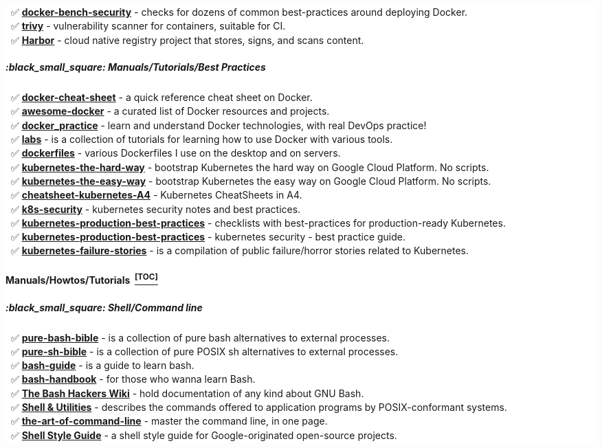   ✅ [**docker-bench-security**](https://github.com/docker/docker-bench-security) - checks for dozens of common best-practices around deploying Docker.  
  ✅ [**trivy**](https://github.com/aquasecurity/trivy) - vulnerability scanner for containers, suitable for CI.  
  ✅ [**Harbor**](https://goharbor.io/) - cloud native registry project that stores, signs, and scans content.  

##### :black\_small\_square: Manuals/Tutorials/Best Practices

  ✅ [**docker-cheat-sheet**](https://github.com/wsargent/docker-cheat-sheet) - a quick reference cheat sheet on Docker.  
  ✅ [**awesome-docker**](https://github.com/veggiemonk/awesome-docker) - a curated list of Docker resources and projects.  
  ✅ [**docker\_practice**](https://github.com/yeasy/docker_practice) - learn and understand Docker technologies, with real DevOps practice!  
  ✅ [**labs**](https://github.com/docker/labs) - is a collection of tutorials for learning how to use Docker with various tools.  
  ✅ [**dockerfiles**](https://github.com/jessfraz/dockerfiles) - various Dockerfiles I use on the desktop and on servers.  
  ✅ [**kubernetes-the-hard-way**](https://github.com/kelseyhightower/kubernetes-the-hard-way) - bootstrap Kubernetes the hard way on Google Cloud Platform. No scripts.  
  ✅ [**kubernetes-the-easy-way**](https://github.com/jamesward/kubernetes-the-easy-way) - bootstrap Kubernetes the easy way on Google Cloud Platform. No scripts.  
  ✅ [**cheatsheet-kubernetes-A4**](https://github.com/dennyzhang/cheatsheet-kubernetes-A4) - Kubernetes CheatSheets in A4.  
  ✅ [**k8s-security**](https://github.com/kabachook/k8s-security) - kubernetes security notes and best practices.  
  ✅ [**kubernetes-production-best-practices**](https://learnk8s.io/production-best-practices/) - checklists with best-practices for production-ready Kubernetes.  
  ✅ [**kubernetes-production-best-practices**](https://github.com/freach/kubernetes-security-best-practice) - kubernetes security - best practice guide.  
  ✅ [**kubernetes-failure-stories**](https://github.com/hjacobs/kubernetes-failure-stories) - is a compilation of public failure/horror stories related to Kubernetes.  

#### Manuals/Howtos/Tutorials  [<sup>\[TOC\]</sup>](#anger-table-of-contents)

##### :black\_small\_square: Shell/Command line

  ✅ [**pure-bash-bible**](https://github.com/dylanaraps/pure-bash-bible) - is a collection of pure bash alternatives to external processes.  
  ✅ [**pure-sh-bible**](https://github.com/dylanaraps/pure-sh-bible) - is a collection of pure POSIX sh alternatives to external processes.  
  ✅ [**bash-guide**](https://github.com/Idnan/bash-guide) - is a guide to learn bash.  
  ✅ [**bash-handbook**](https://github.com/denysdovhan/bash-handbook) - for those who wanna learn Bash.  
  ✅ [**The Bash Hackers Wiki**](https://wiki.bash-hackers.org/start) - hold documentation of any kind about GNU Bash.  
  ✅ [**Shell & Utilities**](http://pubs.opengroup.org/onlinepubs/9699919799/utilities/contents.html) - describes the commands offered to application programs by POSIX-conformant systems.  
  ✅ [**the-art-of-command-line**](https://github.com/jlevy/the-art-of-command-line) - master the command line, in one page.  
  ✅ [**Shell Style Guide**](https://google.github.io/styleguide/shellguide.html) - a shell style guide for Google-originated open-source projects.  
